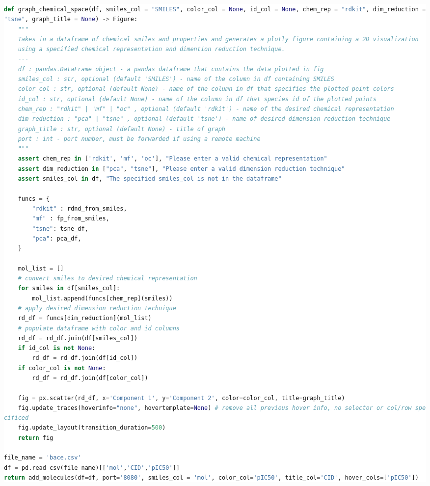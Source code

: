 ```python
def graph_chemical_space(df, smiles_col = "SMILES", color_col = None, id_col = None, chem_rep = "rdkit", dim_reduction = "tsne", graph_title = None) -> Figure:
    """
    Takes in a dataframe of chemical smiles and properties and generates a plotly figure containing a 2D visualization
    using a specified chemical representation and dimention reduction technique.
    ---
    df : pandas.DataFrame object - a pandas dataframe that contains the data plotted in fig
    smiles_col : str, optional (default 'SMILES') - name of the column in df containing SMILES
    color_col : str, optional (default None) - name of the column in df that specifies the plotted point colors
    id_col : str, optional (default None) - name of the column in df that species id of the plotted points
    chem_rep : "rdkit" | "mf" | "oc" , optional (default 'rdkit') - name of the desired chemical representation
    dim_reduction : "pca" | "tsne" , optional (default 'tsne') - name of desired dimension reduction technique
    graph_title : str, optional (default None) - title of graph
    port : int - port number, must be forwarded if using a remote machine
    """
    assert chem_rep in ['rdkit', 'mf', 'oc'], "Please enter a valid chemical representation"
    assert dim_reduction in ["pca", "tsne"], "Please enter a valid dimension reduction technique"
    assert smiles_col in df, "The specified smiles_col is not in the dataframe"

    funcs = {
        "rdkit" : rdnd_from_smiles,
        "mf" : fp_from_smiles,
        "tsne": tsne_df,
        "pca": pca_df,
    }

    mol_list = []
    # convert smiles to desired chemical representation
    for smiles in df[smiles_col]:
        mol_list.append(funcs[chem_rep](smiles))
    # apply desired dimension reduction technique
    rd_df = funcs[dim_reduction](mol_list)
    # populate dataframe with color and id columns
    rd_df = rd_df.join(df[smiles_col])
    if id_col is not None:
        rd_df = rd_df.join(df[id_col])
    if color_col is not None:
        rd_df = rd_df.join(df[color_col])

    fig = px.scatter(rd_df, x='Component 1', y='Component 2', color=color_col, title=graph_title)
    fig.update_traces(hoverinfo="none", hovertemplate=None) # remove all previous hover info, no selector or col/row specificed
    fig.update_layout(transition_duration=500)
    return fig

file_name = 'bace.csv'
df = pd.read_csv(file_name)[['mol','CID','pIC50']]
return add_molecules(df=df, port='8080', smiles_col = 'mol', color_col='pIC50', title_col='CID', hover_cols=['pIC50'])
```
